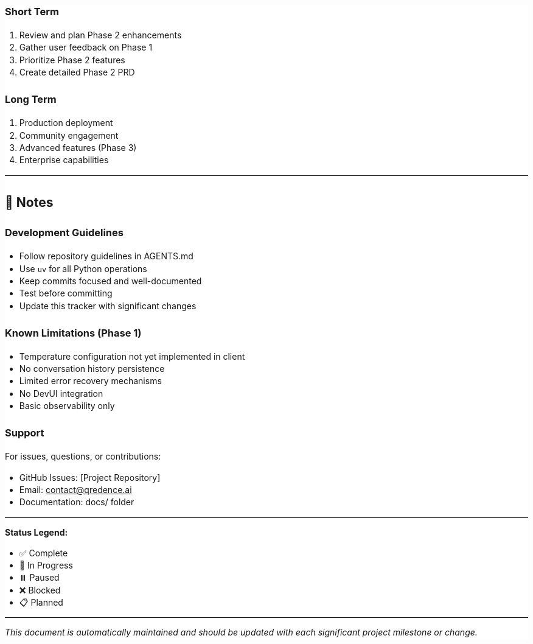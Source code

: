 ### Short Term

1. Review and plan Phase 2 enhancements
2. Gather user feedback on Phase 1
3. Prioritize Phase 2 features
4. Create detailed Phase 2 PRD

### Long Term

1. Production deployment
2. Community engagement
3. Advanced features (Phase 3)
4. Enterprise capabilities

---

## 📝 Notes

### Development Guidelines

- Follow repository guidelines in AGENTS.md
- Use `uv` for all Python operations
- Keep commits focused and well-documented
- Test before committing
- Update this tracker with significant changes

### Known Limitations (Phase 1)

- Temperature configuration not yet implemented in client
- No conversation history persistence
- Limited error recovery mechanisms
- No DevUI integration
- Basic observability only

### Support

For issues, questions, or contributions:

- GitHub Issues: [Project Repository]
- Email: contact@qredence.ai
- Documentation: docs/ folder

---

**Status Legend:**

- ✅ Complete
- 🚧 In Progress
- ⏸️ Paused
- ❌ Blocked
- 📋 Planned

---

_This document is automatically maintained and should be updated with each significant project milestone or change._
